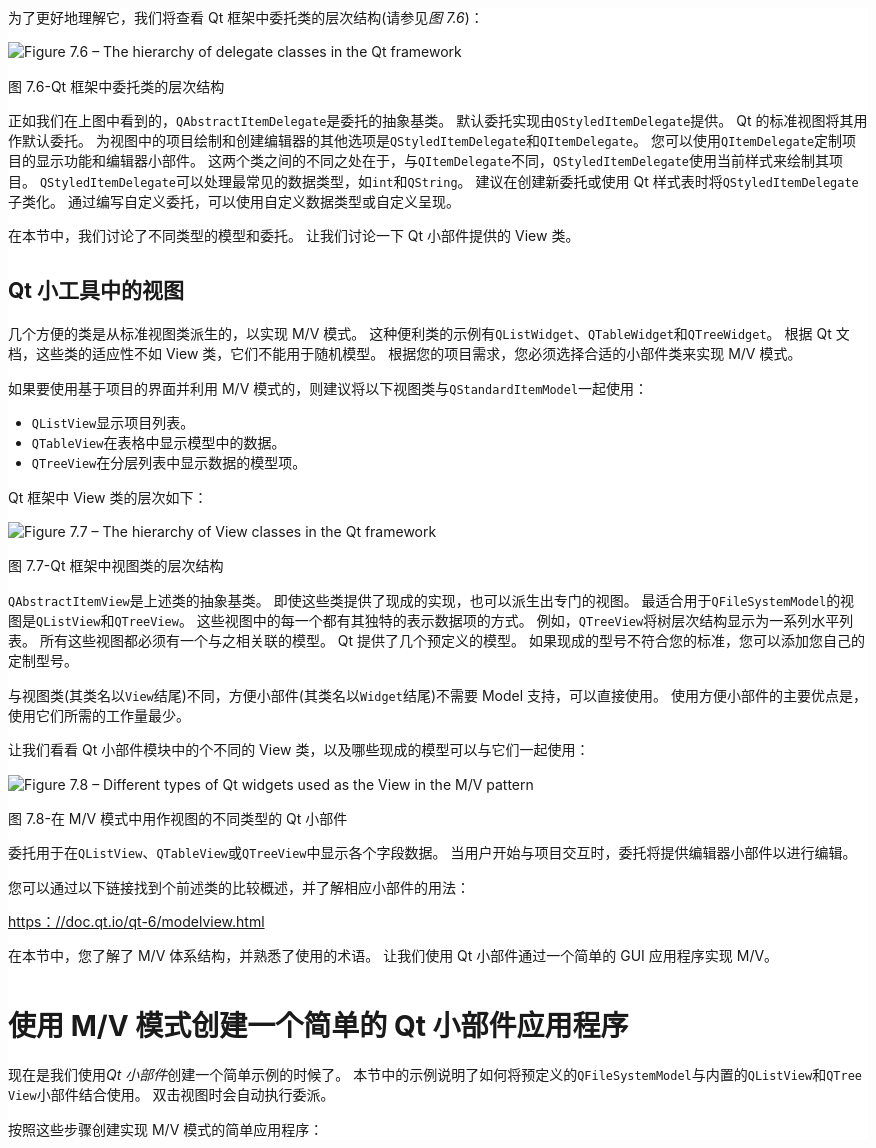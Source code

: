 为了更好地理解它，我们将查看 Qt 框架中委托类的层次结构(请参见*图 7.6*)：

![Figure 7.6 – The hierarchy of delegate classes in the Qt framework ](Images/Figure_7.6_B16231.jpg)

图 7.6-Qt 框架中委托类的层次结构

正如我们在上图中看到的，`QAbstractItemDelegate`是委托的抽象基类。 默认委托实现由`QStyledItemDelegate`提供。 Qt 的标准视图将其用作默认委托。 为视图中的项目绘制和创建编辑器的其他选项是`QStyledItemDelegate`和`QItemDelegate`。 您可以使用`QItemDelegate`定制项目的显示功能和编辑器小部件。 这两个类之间的不同之处在于，与`QItemDelegate`不同，`QStyledItemDelegate`使用当前样式来绘制其项目。 `QStyledItemDelegate`可以处理最常见的数据类型，如`int`和`QString`。 建议在创建新委托或使用 Qt 样式表时将`QStyledItemDelegate`子类化。 通过编写自定义委托，可以使用自定义数据类型或自定义呈现。

在本节中，我们讨论了不同类型的模型和委托。 让我们讨论一下 Qt 小部件提供的 View 类。

## Qt 小工具中的视图

几个方便的类是从标准视图类派生的，以实现 M/V 模式。 这种便利类的示例有`QListWidget`、`QTableWidget`和`QTreeWidget`。 根据 Qt 文档，这些类的适应性不如 View 类，它们不能用于随机模型。 根据您的项目需求，您必须选择合适的小部件类来实现 M/V 模式。

如果要使用基于项目的界面并利用 M/V 模式的，则建议将以下视图类与`QStandardItemModel`一起使用：

*   `QListView`显示项目列表。
*   `QTableView`在表格中显示模型中的数据。
*   `QTreeView`在分层列表中显示数据的模型项。

Qt 框架中 View 类的层次如下：

![Figure 7.7 – The hierarchy of View classes in the Qt framework ](Images/Figure_7.7_B16231.jpg)

图 7.7-Qt 框架中视图类的层次结构

`QAbstractItemView`是上述类的抽象基类。 即使这些类提供了现成的实现，也可以派生出专门的视图。 最适合用于`QFileSystemModel`的视图是`QListView`和`QTreeView`。 这些视图中的每一个都有其独特的表示数据项的方式。 例如，`QTreeView`将树层次结构显示为一系列水平列表。 所有这些视图都必须有一个与之相关联的模型。 Qt 提供了几个预定义的模型。 如果现成的型号不符合您的标准，您可以添加您自己的定制型号。

与视图类(其类名以`View`结尾)不同，方便小部件(其类名以`Widget`结尾)不需要 Model 支持，可以直接使用。 使用方便小部件的主要优点是，使用它们所需的工作量最少。

让我们看看 Qt 小部件模块中的个不同的 View 类，以及哪些现成的模型可以与它们一起使用：

![Figure 7.8 – Different types of Qt widgets used as the View in the M/V pattern ](Images/Figure_7.8_B16231.jpg)

图 7.8-在 M/V 模式中用作视图的不同类型的 Qt 小部件

委托用于在`QListView`、`QTableView`或`QTreeView`中显示各个字段数据。 当用户开始与项目交互时，委托将提供编辑器小部件以进行编辑。

您可以通过以下链接找到个前述类的比较概述，并了解相应小部件的用法：

[https：//doc.qt.io/qt-6/modelview.html](https://doc.qt.io/qt-6/modelview.html)

在本节中，您了解了 M/V 体系结构，并熟悉了使用的术语。 让我们使用 Qt 小部件通过一个简单的 GUI 应用程序实现 M/V。

# 使用 M/V 模式创建一个简单的 Qt 小部件应用程序

现在是我们使用*Qt 小部件*创建一个简单示例的时候了。 本节中的示例说明了如何将预定义的`QFileSystemModel`与内置的`QListView`和`QTreeView`小部件结合使用。 双击视图时会自动执行委派。

按照这些步骤创建实现 M/V 模式的简单应用程序：
